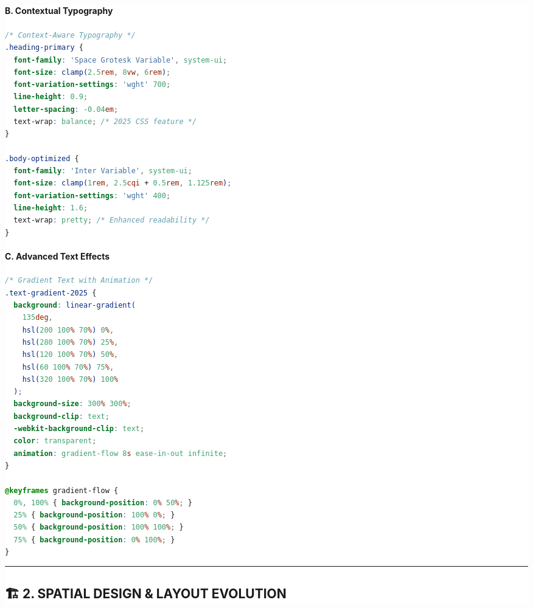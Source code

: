 #### **B. Contextual Typography**
```css
/* Context-Aware Typography */
.heading-primary {
  font-family: 'Space Grotesk Variable', system-ui;
  font-size: clamp(2.5rem, 8vw, 6rem);
  font-variation-settings: 'wght' 700;
  line-height: 0.9;
  letter-spacing: -0.04em;
  text-wrap: balance; /* 2025 CSS feature */
}

.body-optimized {
  font-family: 'Inter Variable', system-ui;
  font-size: clamp(1rem, 2.5cqi + 0.5rem, 1.125rem);
  font-variation-settings: 'wght' 400;
  line-height: 1.6;
  text-wrap: pretty; /* Enhanced readability */
}
```

#### **C. Advanced Text Effects**
```css
/* Gradient Text with Animation */
.text-gradient-2025 {
  background: linear-gradient(
    135deg,
    hsl(200 100% 70%) 0%,
    hsl(280 100% 70%) 25%,
    hsl(120 100% 70%) 50%,
    hsl(60 100% 70%) 75%,
    hsl(320 100% 70%) 100%
  );
  background-size: 300% 300%;
  background-clip: text;
  -webkit-background-clip: text;
  color: transparent;
  animation: gradient-flow 8s ease-in-out infinite;
}

@keyframes gradient-flow {
  0%, 100% { background-position: 0% 50%; }
  25% { background-position: 100% 0%; }
  50% { background-position: 100% 100%; }
  75% { background-position: 0% 100%; }
}
```

---

## 🏗️ **2. SPATIAL DESIGN & LAYOUT EVOLUTION**
